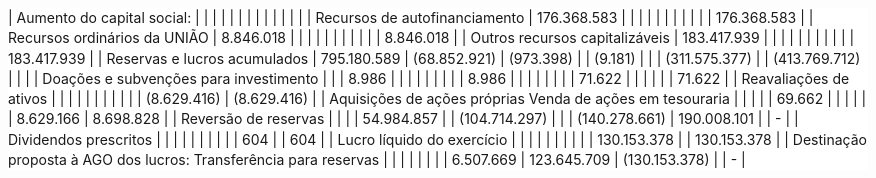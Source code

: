 | Aumento do capital social:                                        |                      |                             |                                         |                                |                            |                                     |                                  |                      |                              |                            |                     |                             |
| Recursos de autofinanciamento                                     | 176.368.583          |                             |                                         |                                |                            |                                     |                                  |                      |                              |                            |                     | 176.368.583                 |
| Recursos ordinários da UNIÃO                                      | 8.846.018            |                             |                                         |                                |                            |                                     |                                  |                      |                              |                            |                     | 8.846.018                   |
| Outros recursos capitalizáveis                                    | 183.417.939          |                             |                                         |                                |                            |                                     |                                  |                      |                              |                            |                     | 183.417.939                 |
| Reservas e lucros acumulados                                      | 795.180.589          | (68.852.921)                | (973.398)                               |                                | (9.181)                    |                                     |                                  | (311.575.377)        |                              | (413.769.712)              |                     |                             |
| Doações e subvenções para investimento                            |                      |                             | 8.986                                   |                                |                            |                                     |                                  |                      |                              |                            |                     | 8.986                       |
|                                                                   |                      |                             |                                         |                                |                            | 71.622                              |                                  |                      |                              |                            |                     | 71.622                      |
| Reavaliações de ativos                                            |                      |                             |                                         |                                |                            |                                     |                                  |                      |                              |                            | (8.629.416)         | (8.629.416)                 |
| Aquisições de ações próprias Venda de ações em tesouraria         |                      |                             |                                         |                                | 69.662                     |                                     |                                  |                      |                              |                            | 8.629.166           | 8.698.828                   |
| Reversão de reservas                                              |                      |                             |                                         | 54.984.857                     |                            | (104.714.297)                       |                                  |                      | (140.278.661)                | 190.008.101                |                     | -                           |
| Dividendos prescritos                                             |                      |                             |                                         |                                |                            |                                     |                                  |                      |                              | 604                        |                     | 604                         |
| Lucro líquido do exercício                                        |                      |                             |                                         |                                |                            |                                     |                                  |                      |                              | 130.153.378                |                     | 130.153.378                 |
| Destinação proposta à AGO dos lucros: Transferência para reservas |                      |                             |                                         |                                |                            |                                     |                                  | 6.507.669            | 123.645.709                  | (130.153.378)              |                     | -                           |